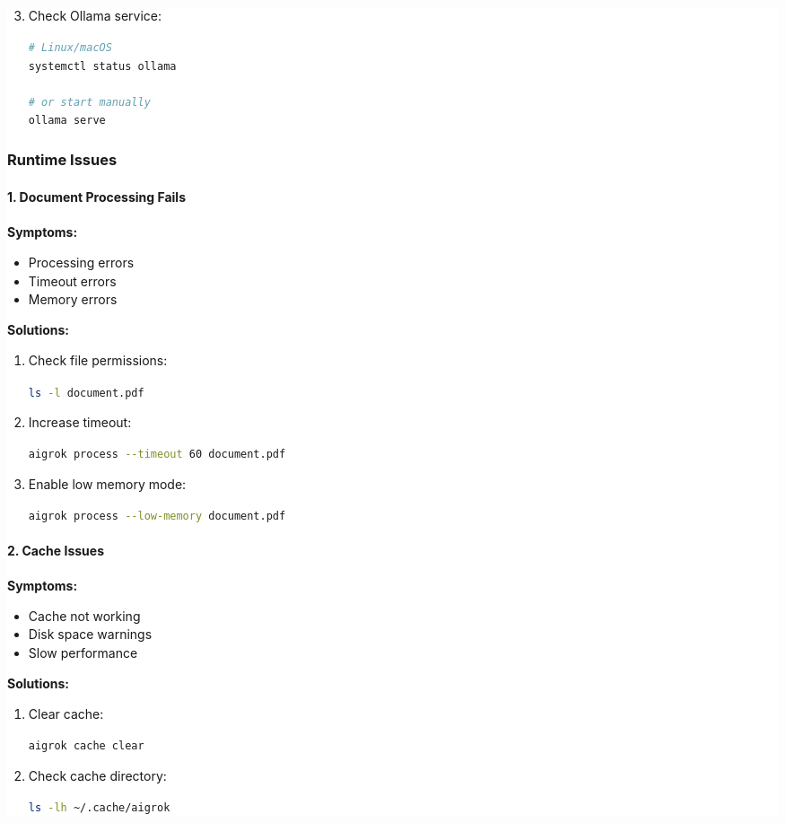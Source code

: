 3. Check Ollama service:

   ```bash
   # Linux/macOS
   systemctl status ollama
   
   # or start manually
   ollama serve
   ```

### Runtime Issues

#### 1. Document Processing Fails

**Symptoms:**

- Processing errors
- Timeout errors
- Memory errors

**Solutions:**

1. Check file permissions:

   ```bash
   ls -l document.pdf
   ```

2. Increase timeout:

   ```bash
   aigrok process --timeout 60 document.pdf
   ```

3. Enable low memory mode:

   ```bash
   aigrok process --low-memory document.pdf
   ```

#### 2. Cache Issues

**Symptoms:**

- Cache not working
- Disk space warnings
- Slow performance

**Solutions:**

1. Clear cache:

   ```bash
   aigrok cache clear
   ```

2. Check cache directory:

   ```bash
   ls -lh ~/.cache/aigrok
   ```
